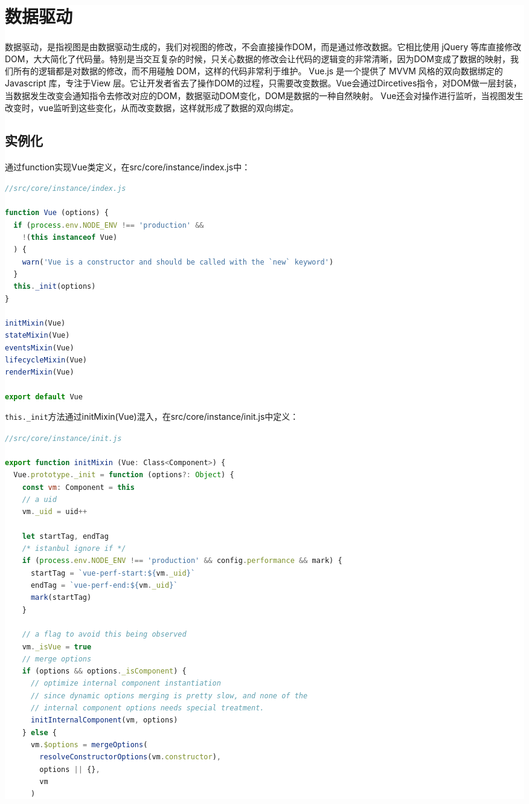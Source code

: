 # 数据驱动
数据驱动，是指视图是由数据驱动⽣成的，我们对视图的修改，不会直接操作DOM，⽽是通过修改数据。它相⽐使⽤ jQuery 等库直接修改DOM，⼤⼤简化了代码量。特别是当交互复杂的时候，只关⼼数据的修改会让代码的逻辑变的⾮常清晰，因为DOM变成了数据的映射，我们所有的逻辑都是对数据的修改，⽽不⽤碰触 DOM，这样的代码⾮常利于维护。
Vue.js 是一个提供了 MVVM 风格的双向数据绑定的 Javascript 库，专注于View 层。它让开发者省去了操作DOM的过程，只需要改变数据。Vue会通过Dircetives指令，对DOM做一层封装，当数据发生改变会通知指令去修改对应的DOM，数据驱动DOM变化，DOM是数据的一种自然映射。
Vue还会对操作进行监听，当视图发生改变时，vue监听到这些变化，从而改变数据，这样就形成了数据的双向绑定。

## 实例化
  通过function实现Vue类定义，在src/core/instance/index.js中：
```js
//src/core/instance/index.js

function Vue (options) {
  if (process.env.NODE_ENV !== 'production' &&
    !(this instanceof Vue)
  ) {
    warn('Vue is a constructor and should be called with the `new` keyword')
  }
  this._init(options)
}

initMixin(Vue)
stateMixin(Vue)
eventsMixin(Vue)
lifecycleMixin(Vue)
renderMixin(Vue)

export default Vue

```
`this._init`方法通过initMixin(Vue)混入，在src/core/instance/init.js中定义：
```js
//src/core/instance/init.js

export function initMixin (Vue: Class<Component>) {
  Vue.prototype._init = function (options?: Object) {
    const vm: Component = this
    // a uid
    vm._uid = uid++

    let startTag, endTag
    /* istanbul ignore if */
    if (process.env.NODE_ENV !== 'production' && config.performance && mark) {
      startTag = `vue-perf-start:${vm._uid}`
      endTag = `vue-perf-end:${vm._uid}`
      mark(startTag)
    }

    // a flag to avoid this being observed
    vm._isVue = true
    // merge options
    if (options && options._isComponent) {
      // optimize internal component instantiation
      // since dynamic options merging is pretty slow, and none of the
      // internal component options needs special treatment.
      initInternalComponent(vm, options)
    } else {
      vm.$options = mergeOptions(
        resolveConstructorOptions(vm.constructor),
        options || {},
        vm
      )
```